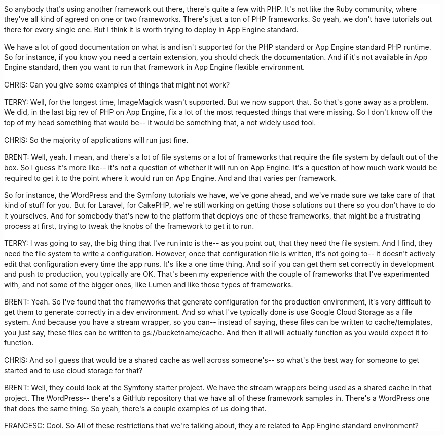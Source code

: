 So anybody that's using another framework out there, there's quite a few with PHP. It's not like the Ruby community, where they've all kind of agreed on one or two frameworks. There's just a ton of PHP frameworks. So yeah, we don't have tutorials out there for every single one. But I think it is worth trying to deploy in App Engine standard. 

We have a lot of good documentation on what is and isn't supported for the PHP standard or App Engine standard PHP runtime. So for instance, if you know you need a certain extension, you should check the documentation. And if it's not available in App Engine standard, then you want to run that framework in App Engine flexible environment. 

CHRIS: Can you give some examples of things that might not work? 

TERRY: Well, for the longest time, ImageMagick wasn't supported. But we now support that. So that's gone away as a problem. We did, in the last big rev of PHP on App Engine, fix a lot of the most requested things that were missing. So I don't know off the top of my head something that would be-- it would be something that, a not widely used tool. 

CHRIS: So the majority of applications will run just fine. 

BRENT: Well, yeah. I mean, and there's a lot of file systems or a lot of frameworks that require the file system by default out of the box. So I guess it's more like-- it's not a question of whether it will run on App Engine. It's a question of how much work would be required to get it to the point where it would run on App Engine. And and that varies per framework. 

So for instance, the WordPress and the Symfony tutorials we have, we've gone ahead, and we've made sure we take care of that kind of stuff for you. But for Laravel, for CakePHP, we're still working on getting those solutions out there so you don't have to do it yourselves. And for somebody that's new to the platform that deploys one of these frameworks, that might be a frustrating process at first, trying to tweak the knobs of the framework to get it to run. 

TERRY: I was going to say, the big thing that I've run into is the-- as you point out, that they need the file system. And I find, they need the file system to write a configuration. However, once that configuration file is written, it's not going to-- it doesn't actively edit that configuration every time the app runs. It's like a one time thing. And so if you can get them set correctly in development and push to production, you typically are OK. That's been my experience with the couple of frameworks that I've experimented with, and not some of the bigger ones, like Lumen and like those types of frameworks. 

BRENT: Yeah. So I've found that the frameworks that generate configuration for the production environment, it's very difficult to get them to generate correctly in a dev environment. And so what I've typically done is use Google Cloud Storage as a file system. And because you have a stream wrapper, so you can-- instead of saying, these files can be written to cache/templates, you just say, these files can be written to gs://bucketname/cache. And then it all will actually function as you would expect it to function. 

CHRIS: And so I guess that would be a shared cache as well across someone's-- so what's the best way for someone to get started and to use cloud storage for that? 

BRENT: Well, they could look at the Symfony starter project. We have the stream wrappers being used as a shared cache in that project. The WordPress-- there's a GitHub repository that we have all of these framework samples in. There's a WordPress one that does the same thing. So yeah, there's a couple examples of us doing that. 

FRANCESC: Cool. So All of these restrictions that we're talking about, they are related to App Engine standard environment? 
